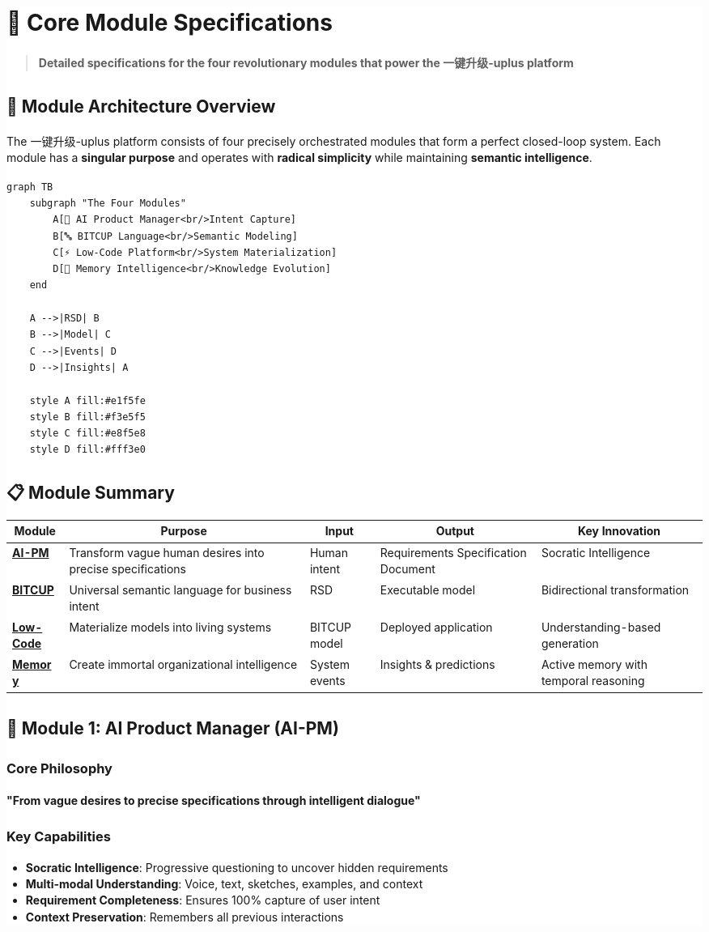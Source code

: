 # 🔧 Core Module Specifications

> **Detailed specifications for the four revolutionary modules that power the 一键升级-uplus platform**

## 🎯 Module Architecture Overview

The 一键升级-uplus platform consists of four precisely orchestrated modules that form a perfect closed-loop system. Each module has a **singular purpose** and operates with **radical simplicity** while maintaining **semantic intelligence**.

```mermaid
graph TB
    subgraph "The Four Modules"
        A[🧠 AI Product Manager<br/>Intent Capture]
        B[🔤 BITCUP Language<br/>Semantic Modeling]
        C[⚡ Low-Code Platform<br/>System Materialization]
        D[🧠 Memory Intelligence<br/>Knowledge Evolution]
    end
    
    A -->|RSD| B
    B -->|Model| C
    C -->|Events| D
    D -->|Insights| A
    
    style A fill:#e1f5fe
    style B fill:#f3e5f5
    style C fill:#e8f5e8
    style D fill:#fff3e0
```

## 📋 Module Summary

| Module | Purpose | Input | Output | Key Innovation |
|--------|---------|-------|--------|----------------|
| **[AI-PM](ai-pm/)** | Transform vague human desires into precise specifications | Human intent | Requirements Specification Document | Socratic Intelligence |
| **[BITCUP](bitcup/)** | Universal semantic language for business intent | RSD | Executable model | Bidirectional transformation |
| **[Low-Code](low-code/)** | Materialize models into living systems | BITCUP model | Deployed application | Understanding-based generation |
| **[Memory](memory/)** | Create immortal organizational intelligence | System events | Insights & predictions | Active memory with temporal reasoning |

## 🧠 Module 1: AI Product Manager (AI-PM)

### Core Philosophy
**"From vague desires to precise specifications through intelligent dialogue"**

### Key Capabilities
- **Socratic Intelligence**: Progressive questioning to uncover hidden requirements
- **Multi-modal Understanding**: Voice, text, sketches, examples, and context
- **Requirement Completeness**: Ensures 100% capture of user intent
- **Context Preservation**: Remembers all previous interactions
